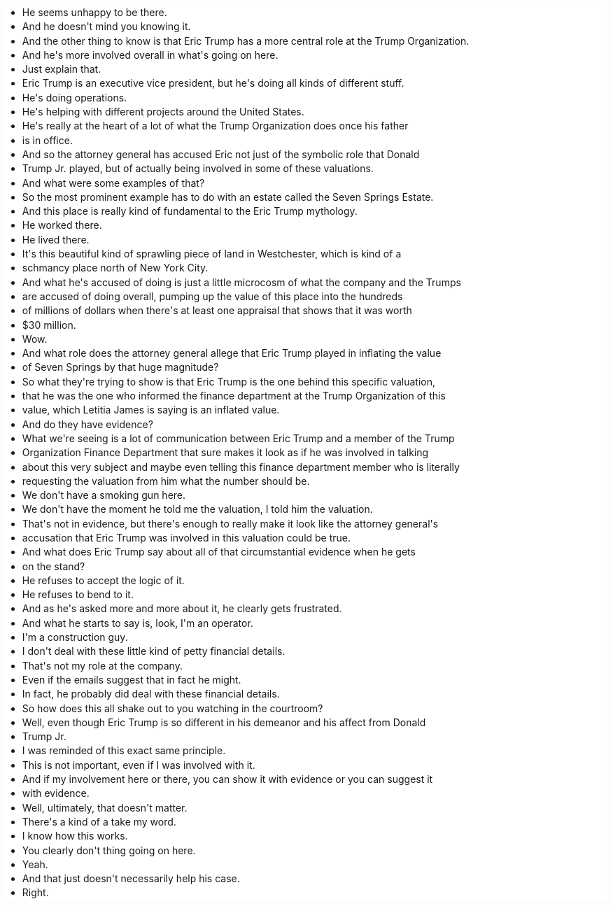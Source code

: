 *  He seems unhappy to be there.
*  And he doesn't mind you knowing it.
*  And the other thing to know is that Eric Trump has a more central role at the Trump Organization.
*  And he's more involved overall in what's going on here.
*  Just explain that.
*  Eric Trump is an executive vice president, but he's doing all kinds of different stuff.
*  He's doing operations.
*  He's helping with different projects around the United States.
*  He's really at the heart of a lot of what the Trump Organization does once his father
*  is in office.
*  And so the attorney general has accused Eric not just of the symbolic role that Donald
*  Trump Jr. played, but of actually being involved in some of these valuations.
*  And what were some examples of that?
*  So the most prominent example has to do with an estate called the Seven Springs Estate.
*  And this place is really kind of fundamental to the Eric Trump mythology.
*  He worked there.
*  He lived there.
*  It's this beautiful kind of sprawling piece of land in Westchester, which is kind of a
*  schmancy place north of New York City.
*  And what he's accused of doing is just a little microcosm of what the company and the Trumps
*  are accused of doing overall, pumping up the value of this place into the hundreds
*  of millions of dollars when there's at least one appraisal that shows that it was worth
*  $30 million.
*  Wow.
*  And what role does the attorney general allege that Eric Trump played in inflating the value
*  of Seven Springs by that huge magnitude?
*  So what they're trying to show is that Eric Trump is the one behind this specific valuation,
*  that he was the one who informed the finance department at the Trump Organization of this
*  value, which Letitia James is saying is an inflated value.
*  And do they have evidence?
*  What we're seeing is a lot of communication between Eric Trump and a member of the Trump
*  Organization Finance Department that sure makes it look as if he was involved in talking
*  about this very subject and maybe even telling this finance department member who is literally
*  requesting the valuation from him what the number should be.
*  We don't have a smoking gun here.
*  We don't have the moment he told me the valuation, I told him the valuation.
*  That's not in evidence, but there's enough to really make it look like the attorney general's
*  accusation that Eric Trump was involved in this valuation could be true.
*  And what does Eric Trump say about all of that circumstantial evidence when he gets
*  on the stand?
*  He refuses to accept the logic of it.
*  He refuses to bend to it.
*  And as he's asked more and more about it, he clearly gets frustrated.
*  And what he starts to say is, look, I'm an operator.
*  I'm a construction guy.
*  I don't deal with these little kind of petty financial details.
*  That's not my role at the company.
*  Even if the emails suggest that in fact he might.
*  In fact, he probably did deal with these financial details.
*  So how does this all shake out to you watching in the courtroom?
*  Well, even though Eric Trump is so different in his demeanor and his affect from Donald
*  Trump Jr.
*  I was reminded of this exact same principle.
*  This is not important, even if I was involved with it.
*  And if my involvement here or there, you can show it with evidence or you can suggest it
*  with evidence.
*  Well, ultimately, that doesn't matter.
*  There's a kind of a take my word.
*  I know how this works.
*  You clearly don't thing going on here.
*  Yeah.
*  And that just doesn't necessarily help his case.
*  Right.